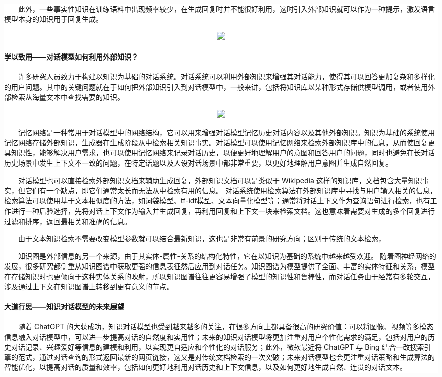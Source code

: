 &emsp;&emsp;此外，一些事实性知识在训练语料中出现频率较少，在生成回复时并不能很好利用，这时引入外部知识就可以作为一种提示，激发语言模型本身的知识用于回复生成。

<div align=center>
<img src="images/nlp_ds_klg_dial.png" width="60%"/>
</div>

#### 学以致用——对话模型如何利用外部知识？

&emsp;&emsp;许多研究人员致力于构建以知识为基础的对话系统。对话系统可以利用外部知识来增强其对话能力，使得其可以回答更加复杂和多样化的用户问题。其中的关键问题就在于如何把外部知识引入到对话模型中，一般来讲，包括将知识库以某种形式存储供模型调用，或者使用外部检索从海量文本中查找需要的知识。

<div align=center>
<img src="images/nlp_ds_klg.png" width="60%"/>
</div>

&emsp;&emsp;记忆网络是一种常用于对话模型中的网络结构，它可以用来增强对话模型记忆历史对话内容以及其他外部知识。知识为基础的系统使用记忆网络存储外部知识，生成器在生成阶段从中检索相关知识事实。对话模型可以使用记忆网络来检索外部知识库中的信息，从而使回复更具知识性，能够解决用户需求，也可以使用记忆网络来记录对话历史，以便更好地理解用户的意图和回答用户的问题，同时也避免在长对话历史场景中发生上下文不一致的问题，在特定话题以及人设对话场景中都非常重要，以更好地理解用户意图并生成自然回复。

&emsp;&emsp;对话模型也可以直接检索外部知识文档来辅助生成回复，外部知识文档可以是类似于 Wikipedia 这样的知识库，文档包含大量知识事实，但它们有一个缺点，即它们通常太长而无法从中检索有用的信息。
对话系统使用检索算法在外部知识库中寻找与用户输入相关的信息，检索算法可以使用基于文本相似度的方法，如词袋模型、tf-idf模型、文本向量化模型等；通常将对话上下文作为查询语句进行检索，也有工作进行一种后验选择，先将对话上下文作为输入并生成回复，再利用回复和上下文一块来检索文档。这也意味着需要对生成的多个回复进行过滤和排序，返回最相关和准确的信息。

&emsp;&emsp;由于文本知识检索不需要改变模型参数就可以结合最新知识，这也是非常有前景的研究方向；区别于传统的文本检索，

&emsp;&emsp;知识图是外部信息的另一个来源，由于其实体-属性-关系的结构化特性，它在以知识为基础的系统中越来越受欢迎。
随着图神经网络的发展，很多研究都侧重从知识图谱中获取更强的信息表征然后应用到对话任务。知识图谱为模型提供了全面、丰富的实体特征和关系，模型在存储知识时也更倾向于这种实体关系的映射，所以知识图谱往往更容易增强了模型的知识性和鲁棒性，而对话任务由于经常有多轮交互，涉及通过上下文在知识图谱上转移到更有意义的节点。

#### 大道行思——知识对话模型的未来展望

&emsp;&emsp;随着 ChatGPT 的大获成功，知识对话模型也受到越来越多的关注，在很多方向上都具备很高的研究价值：可以将图像、视频等多模态信息融入对话模型中，可以进一步提高对话的自然度和实用性；未来的知识对话模型将更加注重对用户个性化需求的满足，包括对用户的历史对话记录、兴趣爱好等信息的建模和利用，以实现更自适应和个性化的对话服务；此外，微软最近将 ChatGPT 与 Bing 结合一改搜索引擎的范式，通过对话查询的形式返回最新的网页链接，这又是对传统文档检索的一次突破；未来对话模型也会更注重对话策略和生成算法的智能优化，以提高对话的质量和效率，包括如何更好地利用对话历史和上下文信息，以及如何更好地生成自然、连贯的对话文本。
